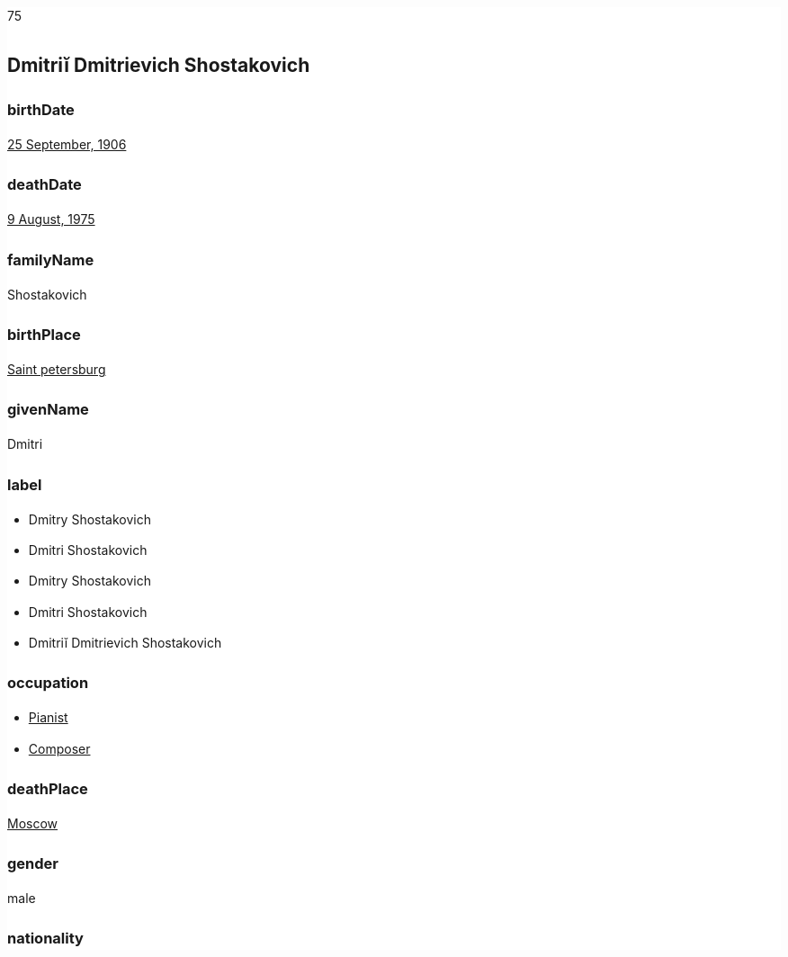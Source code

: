75

## Dmitriĭ Dmitrievich Shostakovich

### birthDate


[25 September, 1906](#25-September-1906)

### deathDate


[9 August, 1975](#9-August-1975)

### familyName


Shostakovich

### birthPlace


[Saint petersburg](#Saint-petersburg)

### givenName


Dmitri

### label

 - Dmitry Shostakovich

 - Dmitri Shostakovich

 - Dmitry Shostakovich

 - Dmitri Shostakovich

 - Dmitriĭ Dmitrievich Shostakovich

### occupation

 - [Pianist](#Pianist)

 - [Composer](#Composer)

### deathPlace


[Moscow](#Moscow)

### gender


male

### nationality
